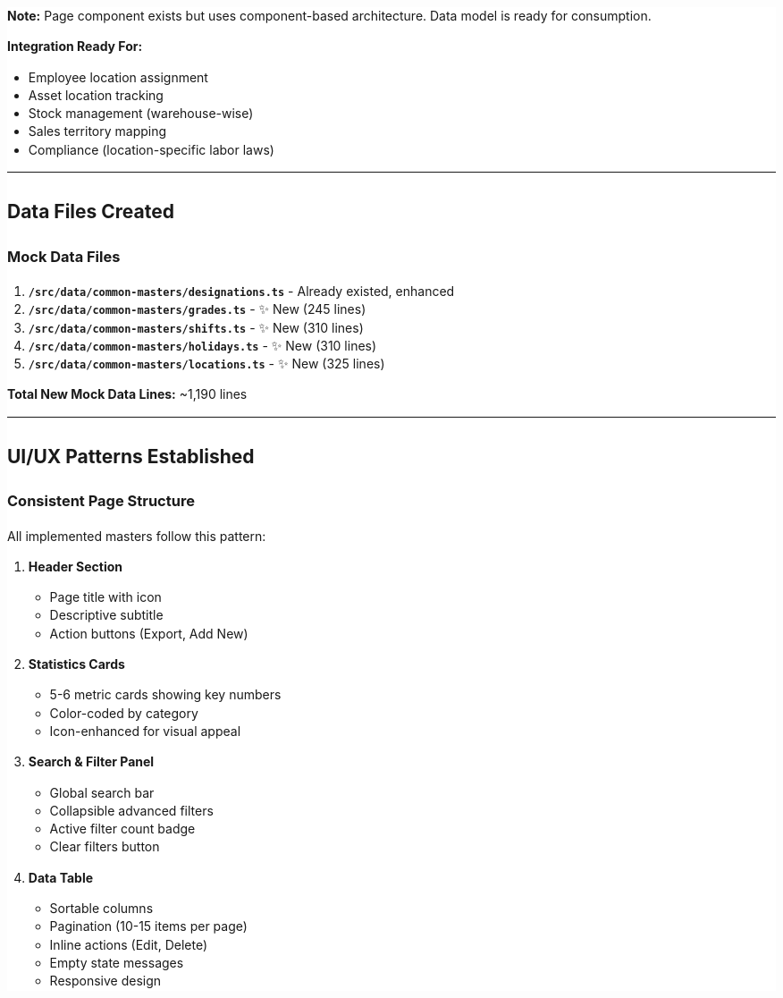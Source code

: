 **Note:** Page component exists but uses component-based architecture. Data model is ready for consumption.

**Integration Ready For:**
- Employee location assignment
- Asset location tracking
- Stock management (warehouse-wise)
- Sales territory mapping
- Compliance (location-specific labor laws)

---

## Data Files Created

### Mock Data Files
1. **`/src/data/common-masters/designations.ts`** - Already existed, enhanced
2. **`/src/data/common-masters/grades.ts`** - ✨ New (245 lines)
3. **`/src/data/common-masters/shifts.ts`** - ✨ New (310 lines)
4. **`/src/data/common-masters/holidays.ts`** - ✨ New (310 lines)
5. **`/src/data/common-masters/locations.ts`** - ✨ New (325 lines)

**Total New Mock Data Lines:** ~1,190 lines

---

## UI/UX Patterns Established

### Consistent Page Structure
All implemented masters follow this pattern:
1. **Header Section**
   - Page title with icon
   - Descriptive subtitle
   - Action buttons (Export, Add New)

2. **Statistics Cards**
   - 5-6 metric cards showing key numbers
   - Color-coded by category
   - Icon-enhanced for visual appeal

3. **Search & Filter Panel**
   - Global search bar
   - Collapsible advanced filters
   - Active filter count badge
   - Clear filters button

4. **Data Table**
   - Sortable columns
   - Pagination (10-15 items per page)
   - Inline actions (Edit, Delete)
   - Empty state messages
   - Responsive design
